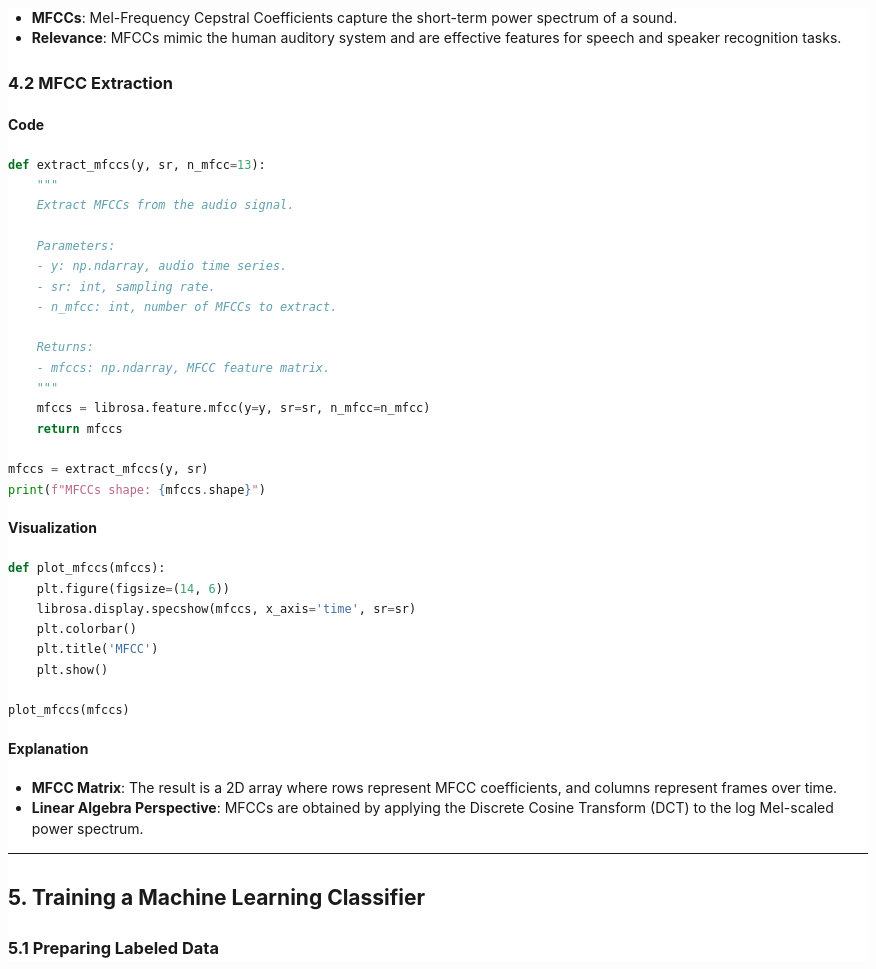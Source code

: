 - **MFCCs**: Mel-Frequency Cepstral Coefficients capture the short-term power spectrum of a sound.
- **Relevance**: MFCCs mimic the human auditory system and are effective features for speech and speaker recognition tasks.

### 4.2 MFCC Extraction

#### Code

```python
def extract_mfccs(y, sr, n_mfcc=13):
    """
    Extract MFCCs from the audio signal.

    Parameters:
    - y: np.ndarray, audio time series.
    - sr: int, sampling rate.
    - n_mfcc: int, number of MFCCs to extract.

    Returns:
    - mfccs: np.ndarray, MFCC feature matrix.
    """
    mfccs = librosa.feature.mfcc(y=y, sr=sr, n_mfcc=n_mfcc)
    return mfccs

mfccs = extract_mfccs(y, sr)
print(f"MFCCs shape: {mfccs.shape}")
```

#### Visualization

```python
def plot_mfccs(mfccs):
    plt.figure(figsize=(14, 6))
    librosa.display.specshow(mfccs, x_axis='time', sr=sr)
    plt.colorbar()
    plt.title('MFCC')
    plt.show()

plot_mfccs(mfccs)
```

#### Explanation

- **MFCC Matrix**: The result is a 2D array where rows represent MFCC coefficients, and columns represent frames over time.
- **Linear Algebra Perspective**: MFCCs are obtained by applying the Discrete Cosine Transform (DCT) to the log Mel-scaled power spectrum.

---

## 5. Training a Machine Learning Classifier

### 5.1 Preparing Labeled Data
